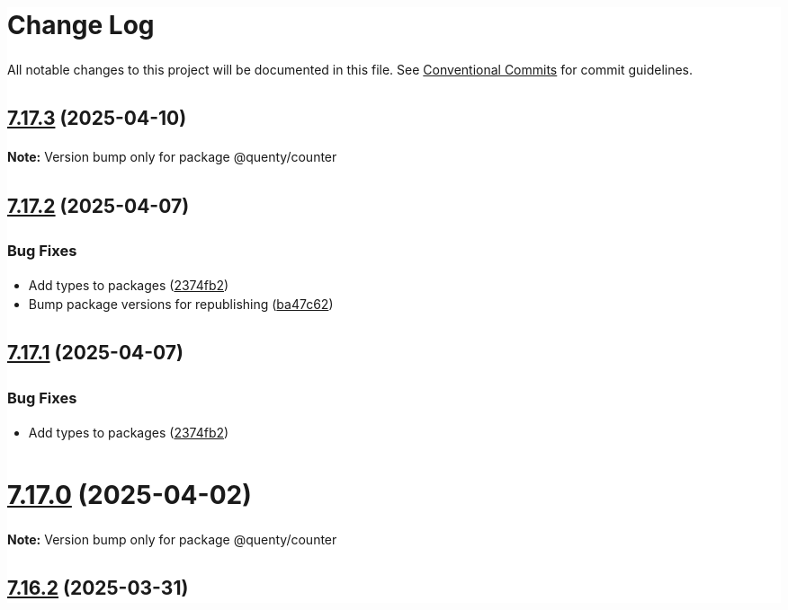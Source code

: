 # Change Log

All notable changes to this project will be documented in this file.
See [Conventional Commits](https://conventionalcommits.org) for commit guidelines.

## [7.17.3](https://github.com/Quenty/NevermoreEngine/compare/@quenty/counter@7.17.2...@quenty/counter@7.17.3) (2025-04-10)

**Note:** Version bump only for package @quenty/counter





## [7.17.2](https://github.com/Quenty/NevermoreEngine/compare/@quenty/counter@7.17.0...@quenty/counter@7.17.2) (2025-04-07)


### Bug Fixes

* Add types to packages ([2374fb2](https://github.com/Quenty/NevermoreEngine/commit/2374fb2b043cfbe0e9b507b3316eec46a4e353a0))
* Bump package versions for republishing ([ba47c62](https://github.com/Quenty/NevermoreEngine/commit/ba47c62e32170bf74377b0c658c60b84306dc294))





## [7.17.1](https://github.com/Quenty/NevermoreEngine/compare/@quenty/counter@7.17.0...@quenty/counter@7.17.1) (2025-04-07)


### Bug Fixes

* Add types to packages ([2374fb2](https://github.com/Quenty/NevermoreEngine/commit/2374fb2b043cfbe0e9b507b3316eec46a4e353a0))





# [7.17.0](https://github.com/Quenty/NevermoreEngine/compare/@quenty/counter@7.16.2...@quenty/counter@7.17.0) (2025-04-02)

**Note:** Version bump only for package @quenty/counter





## [7.16.2](https://github.com/Quenty/NevermoreEngine/compare/@quenty/counter@7.16.1...@quenty/counter@7.16.2) (2025-03-31)
